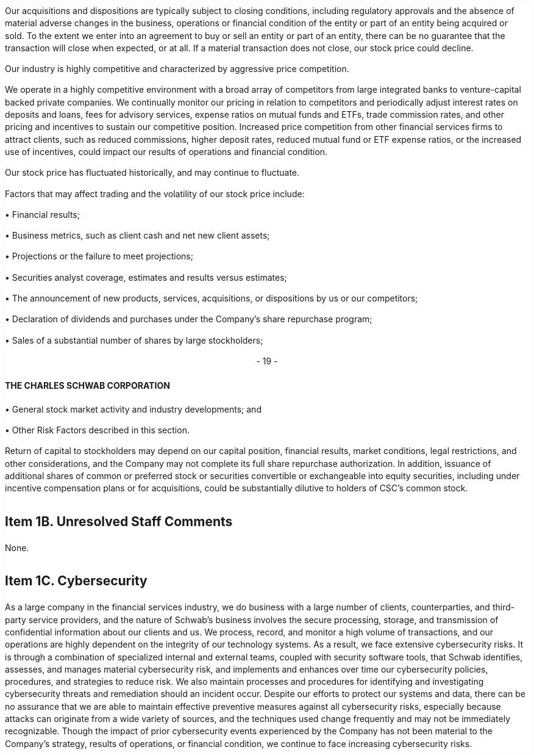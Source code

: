 Our acquisitions and dispositions are typically subject to closing conditions, including regulatory approvals and the absence of material adverse changes in the business, operations or financial condition of the entity or part of an entity being acquired or sold. To the extent we enter into an agreement to buy or sell an entity or part of an entity, there can be no guarantee that the transaction will close when expected, or at all. If a material transaction does not close, our stock price could decline.

Our industry is highly competitive and characterized by aggressive price competition.

We operate in a highly competitive environment with a broad array of competitors from large integrated banks to venture-capital backed private companies. We continually monitor our pricing in relation to competitors and periodically adjust interest rates on deposits and loans, fees for advisory services, expense ratios on mutual funds and ETFs, trade commission rates, and other pricing and incentives to sustain our competitive position. Increased price competition from other financial services firms to attract clients, such as reduced commissions, higher deposit rates, reduced mutual fund or ETF expense ratios, or the increased use of incentives, could impact our results of operations and financial condition.

Our stock price has fluctuated historically, and may continue to fluctuate.

Factors that may affect trading and the volatility of our stock price include:

• Financial results;

• Business metrics, such as client cash and net new client assets;

• Projections or the failure to meet projections;

• Securities analyst coverage, estimates and results versus estimates;

• The announcement of new products, services, acquisitions, or dispositions by us or our competitors;

• Declaration of dividends and purchases under the Company’s share repurchase program;

• Sales of a substantial number of shares by large stockholders;

<div align='center'>- 19 -</div>

#### THE CHARLES SCHWAB CORPORATION
• General stock market activity and industry developments; and

• Other Risk Factors described in this section.

Return of capital to stockholders may depend on our capital position, financial results, market conditions, legal restrictions, and other considerations, and the Company may not complete its full share repurchase authorization. In addition, issuance of additional shares of common or preferred stock or securities convertible or exchangeable into equity securities, including under incentive compensation plans or for acquisitions, could be substantially dilutive to holders of CSC’s common stock.

## Item 1B. Unresolved Staff Comments
None.

## Item 1C. Cybersecurity
As a large company in the financial services industry, we do business with a large number of clients, counterparties, and third-party service providers, and the nature of Schwab’s business involves the secure processing, storage, and transmission of confidential information about our clients and us. We process, record, and monitor a high volume of transactions, and our operations are highly dependent on the integrity of our technology systems. As a result, we face extensive cybersecurity risks. It is through a combination of specialized internal and external teams, coupled with security software tools, that Schwab identifies, assesses, and manages material cybersecurity risk, and implements and enhances over time our cybersecurity policies, procedures, and strategies to reduce risk. We also maintain processes and procedures for identifying and investigating cybersecurity threats and remediation should an incident occur. Despite our efforts to protect our systems and data, there can be no assurance that we are able to maintain effective preventive measures against all cybersecurity risks, especially because attacks can originate from a wide variety of sources, and the techniques used change frequently and may not be immediately recognizable. Though the impact of prior cybersecurity events experienced by the Company has not been material to the Company’s strategy, results of operations, or financial condition, we continue to face increasing cybersecurity risks.